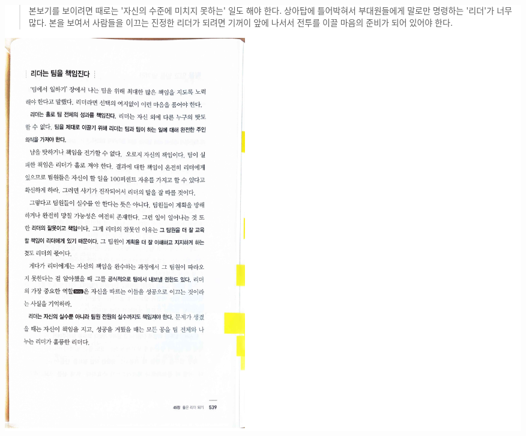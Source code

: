 > 본보기를 보이려면 때로는 '자신의 수준에 미치지 못하는' 일도 해야 한다. 상아탑에 틀어박혀서 부대원들에게 말로만 명령하는 '리더'가 너무 많다. 본을 보여서 사람들을 이끄는 진정한 리더가 되려면 기꺼이 앞에 나서서 전투를 이끌 마음의 준비가 되어 있어야 한다.

<img src="career_skill/19.jpg" alt="" width="400"/>
